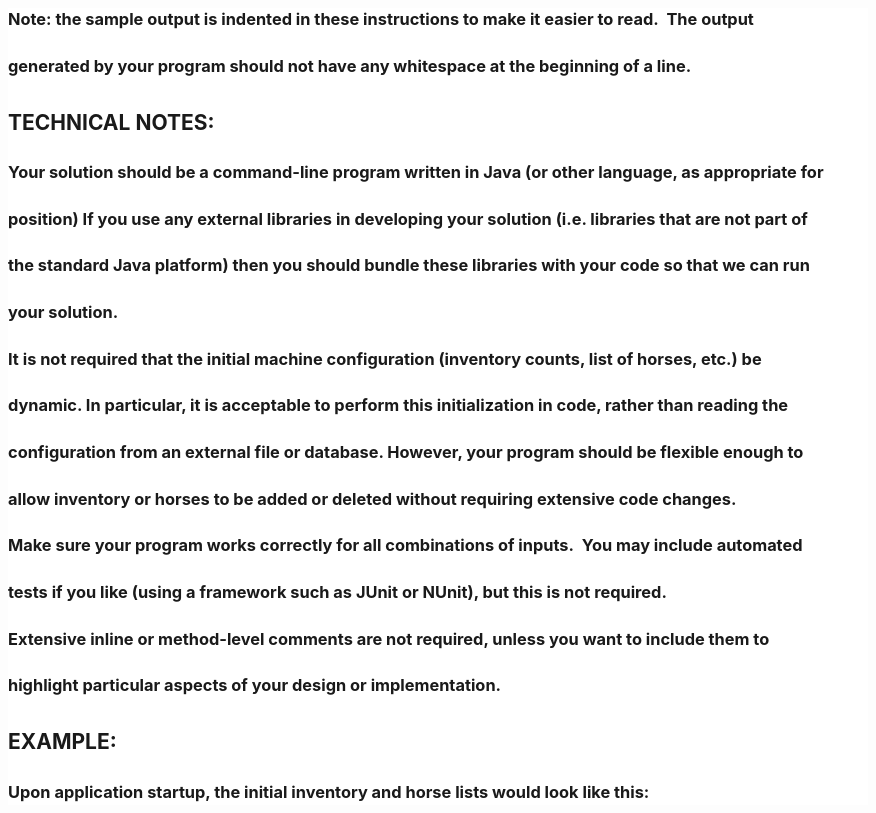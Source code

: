 ### Note: the sample output is indented in these instructions to make it easier to read.  The output

### generated by your program should not have any whitespace at the beginning of a line.

## TECHNICAL NOTES:

### Your solution should be a command-line program written in Java (or other language, as appropriate for

### position) If you use any external libraries in developing your solution (i.e. libraries that are not part of

### the standard Java platform) then you should bundle these libraries with your code so that we can run

### your solution.

### It is not required that the initial machine configuration (inventory counts, list of horses, etc.) be

### dynamic. In particular, it is acceptable to perform this initialization in code, rather than reading the

### configuration from an external file or database. However, your program should be flexible enough to

### allow inventory or horses to be added or deleted without requiring extensive code changes.

### Make sure your program works correctly for all combinations of inputs.  You may include automated

### tests if you like (using a framework such as JUnit or NUnit), but this is not required.

### Extensive inline or method-level comments are not required, unless you want to include them to

### highlight particular aspects of your design or implementation.

## EXAMPLE:

### Upon application startup, the initial inventory and horse lists would look like this:
